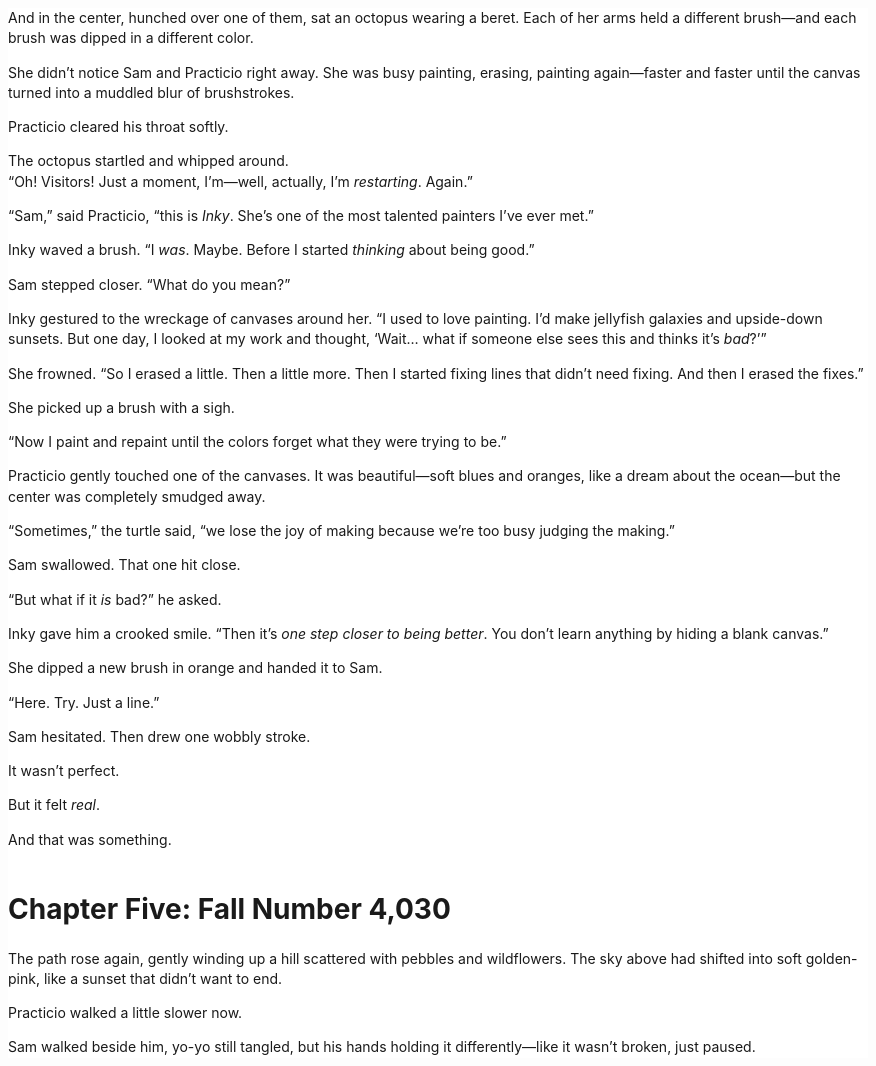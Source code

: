And in the center, hunched over one of them, sat an octopus wearing a beret. Each of her arms held a different brush—and each brush was dipped in a different color.

She didn’t notice Sam and Practicio right away. She was busy painting, erasing, painting again—faster and faster until the canvas turned into a muddled blur of brushstrokes.

Practicio cleared his throat softly.

The octopus startled and whipped around.  
“Oh! Visitors! Just a moment, I’m—well, actually, I’m _restarting_. Again.”

“Sam,” said Practicio, “this is _Inky_. She’s one of the most talented painters I’ve ever met.”

Inky waved a brush. “I _was_. Maybe. Before I started _thinking_ about being good.”

Sam stepped closer. “What do you mean?”

Inky gestured to the wreckage of canvases around her. “I used to love painting. I’d make jellyfish galaxies and upside-down sunsets. But one day, I looked at my work and thought, ‘Wait… what if someone else sees this and thinks it’s _bad_?’”

She frowned. “So I erased a little. Then a little more. Then I started fixing lines that didn’t need fixing. And then I erased the fixes.”

She picked up a brush with a sigh.

“Now I paint and repaint until the colors forget what they were trying to be.”

Practicio gently touched one of the canvases. It was beautiful—soft blues and oranges, like a dream about the ocean—but the center was completely smudged away.

“Sometimes,” the turtle said, “we lose the joy of making because we’re too busy judging the making.”

Sam swallowed. That one hit close.

“But what if it _is_ bad?” he asked.

Inky gave him a crooked smile. “Then it’s _one step closer to being better_. You don’t learn anything by hiding a blank canvas.”

She dipped a new brush in orange and handed it to Sam.

“Here. Try. Just a line.”

Sam hesitated. Then drew one wobbly stroke.

It wasn’t perfect.

But it felt _real_.

And that was something.

# Chapter Five: Fall Number 4,030

The path rose again, gently winding up a hill scattered with pebbles and wildflowers. The sky above had shifted into soft golden-pink, like a sunset that didn’t want to end.

Practicio walked a little slower now.

Sam walked beside him, yo-yo still tangled, but his hands holding it differently—like it wasn’t broken, just paused.
